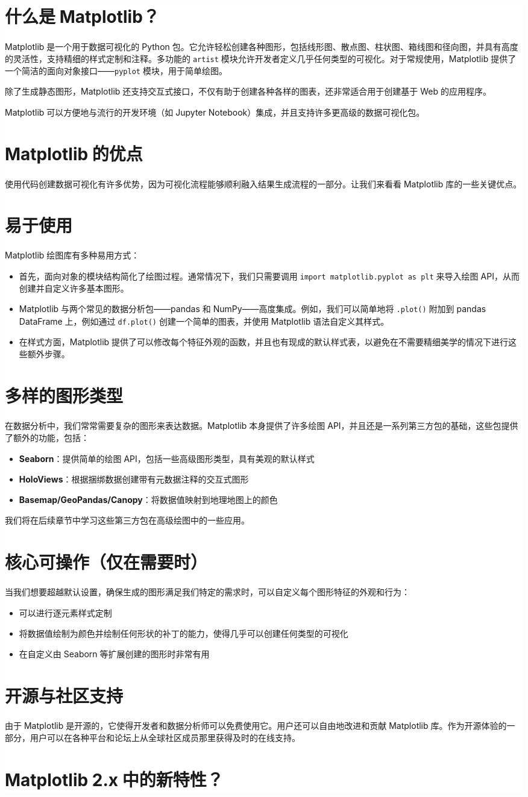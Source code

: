 # 什么是 Matplotlib？

Matplotlib 是一个用于数据可视化的 Python 包。它允许轻松创建各种图形，包括线形图、散点图、柱状图、箱线图和径向图，并具有高度的灵活性，支持精细的样式定制和注释。多功能的 `artist` 模块允许开发者定义几乎任何类型的可视化。对于常规使用，Matplotlib 提供了一个简洁的面向对象接口——`pyplot` 模块，用于简单绘图。

除了生成静态图形，Matplotlib 还支持交互式接口，不仅有助于创建各种各样的图表，还非常适合用于创建基于 Web 的应用程序。

Matplotlib 可以方便地与流行的开发环境（如 Jupyter Notebook）集成，并且支持许多更高级的数据可视化包。

# Matplotlib 的优点

使用代码创建数据可视化有许多优势，因为可视化流程能够顺利融入结果生成流程的一部分。让我们来看看 Matplotlib 库的一些关键优点。

# 易于使用

Matplotlib 绘图库有多种易用方式：

+   首先，面向对象的模块结构简化了绘图过程。通常情况下，我们只需要调用 `import matplotlib.pyplot as plt` 来导入绘图 API，从而创建并自定义许多基本图形。

+   Matplotlib 与两个常见的数据分析包——pandas 和 NumPy——高度集成。例如，我们可以简单地将 `.plot()` 附加到 pandas DataFrame 上，例如通过 `df.plot()` 创建一个简单的图表，并使用 Matplotlib 语法自定义其样式。

+   在样式方面，Matplotlib 提供了可以修改每个特征外观的函数，并且也有现成的默认样式表，以避免在不需要精细美学的情况下进行这些额外步骤。

# 多样的图形类型

在数据分析中，我们常常需要复杂的图形来表达数据。Matplotlib 本身提供了许多绘图 API，并且还是一系列第三方包的基础，这些包提供了额外的功能，包括：

+   **Seaborn**：提供简单的绘图 API，包括一些高级图形类型，具有美观的默认样式

+   **HoloViews**：根据捆绑数据创建带有元数据注释的交互式图形

+   **Basemap/GeoPandas/Canopy**：将数据值映射到地理地图上的颜色

我们将在后续章节中学习这些第三方包在高级绘图中的一些应用。

# 核心可操作（仅在需要时）

当我们想要超越默认设置，确保生成的图形满足我们特定的需求时，可以自定义每个图形特征的外观和行为：

+   可以进行逐元素样式定制

+   将数据值绘制为颜色并绘制任何形状的补丁的能力，使得几乎可以创建任何类型的可视化

+   在自定义由 Seaborn 等扩展创建的图形时非常有用

# 开源与社区支持

由于 Matplotlib 是开源的，它使得开发者和数据分析师可以免费使用它。用户还可以自由地改进和贡献 Matplotlib 库。作为开源体验的一部分，用户可以在各种平台和论坛上从全球社区成员那里获得及时的在线支持。

# Matplotlib 2.x 中的新特性？
